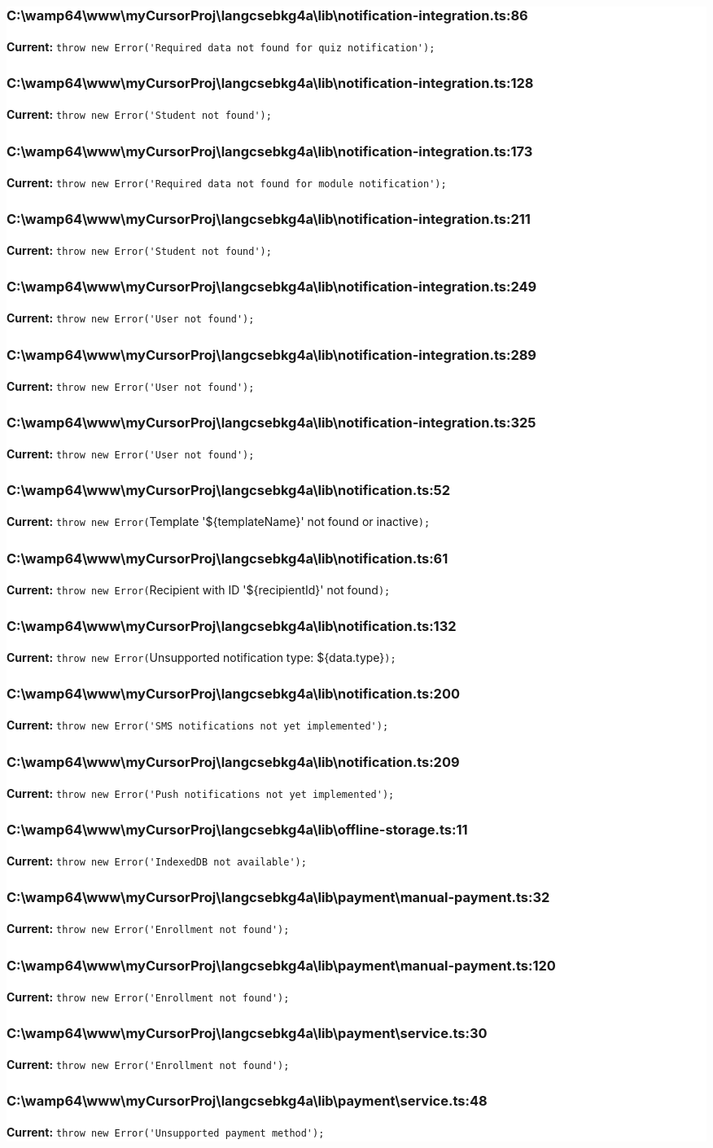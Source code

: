 ### C:\wamp64\www\myCursorProj\langcsebkg4a\lib\notification-integration.ts:86
**Current:** `throw new Error('Required data not found for quiz notification');`
### C:\wamp64\www\myCursorProj\langcsebkg4a\lib\notification-integration.ts:128
**Current:** `throw new Error('Student not found');`
### C:\wamp64\www\myCursorProj\langcsebkg4a\lib\notification-integration.ts:173
**Current:** `throw new Error('Required data not found for module notification');`
### C:\wamp64\www\myCursorProj\langcsebkg4a\lib\notification-integration.ts:211
**Current:** `throw new Error('Student not found');`
### C:\wamp64\www\myCursorProj\langcsebkg4a\lib\notification-integration.ts:249
**Current:** `throw new Error('User not found');`
### C:\wamp64\www\myCursorProj\langcsebkg4a\lib\notification-integration.ts:289
**Current:** `throw new Error('User not found');`
### C:\wamp64\www\myCursorProj\langcsebkg4a\lib\notification-integration.ts:325
**Current:** `throw new Error('User not found');`
### C:\wamp64\www\myCursorProj\langcsebkg4a\lib\notification.ts:52
**Current:** `throw new Error(`Template '${templateName}' not found or inactive`);`
### C:\wamp64\www\myCursorProj\langcsebkg4a\lib\notification.ts:61
**Current:** `throw new Error(`Recipient with ID '${recipientId}' not found`);`
### C:\wamp64\www\myCursorProj\langcsebkg4a\lib\notification.ts:132
**Current:** `throw new Error(`Unsupported notification type: ${data.type}`);`
### C:\wamp64\www\myCursorProj\langcsebkg4a\lib\notification.ts:200
**Current:** `throw new Error('SMS notifications not yet implemented');`
### C:\wamp64\www\myCursorProj\langcsebkg4a\lib\notification.ts:209
**Current:** `throw new Error('Push notifications not yet implemented');`
### C:\wamp64\www\myCursorProj\langcsebkg4a\lib\offline-storage.ts:11
**Current:** `throw new Error('IndexedDB not available');`
### C:\wamp64\www\myCursorProj\langcsebkg4a\lib\payment\manual-payment.ts:32
**Current:** `throw new Error('Enrollment not found');`
### C:\wamp64\www\myCursorProj\langcsebkg4a\lib\payment\manual-payment.ts:120
**Current:** `throw new Error('Enrollment not found');`
### C:\wamp64\www\myCursorProj\langcsebkg4a\lib\payment\service.ts:30
**Current:** `throw new Error('Enrollment not found');`
### C:\wamp64\www\myCursorProj\langcsebkg4a\lib\payment\service.ts:48
**Current:** `throw new Error('Unsupported payment method');`